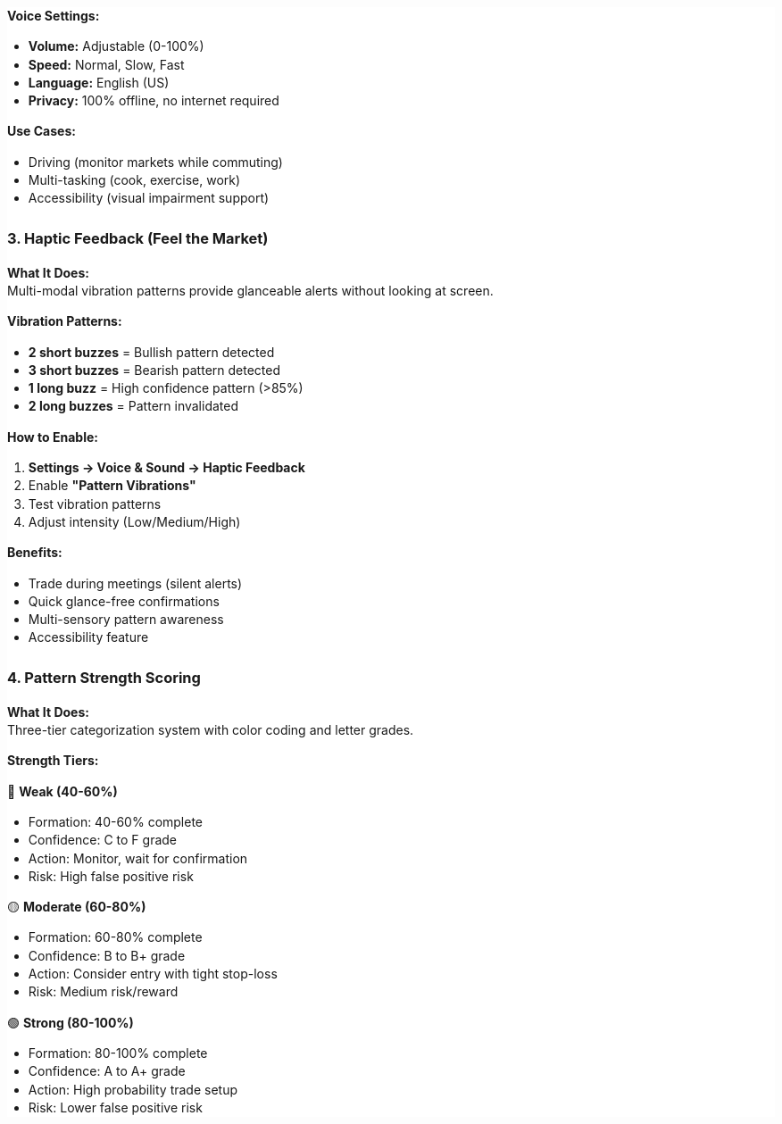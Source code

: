 **Voice Settings:**
- **Volume:** Adjustable (0-100%)
- **Speed:** Normal, Slow, Fast
- **Language:** English (US)
- **Privacy:** 100% offline, no internet required

**Use Cases:**
- Driving (monitor markets while commuting)
- Multi-tasking (cook, exercise, work)
- Accessibility (visual impairment support)

### 3. Haptic Feedback (Feel the Market)

**What It Does:**  
Multi-modal vibration patterns provide glanceable alerts without looking at screen.

**Vibration Patterns:**
- **2 short buzzes** = Bullish pattern detected
- **3 short buzzes** = Bearish pattern detected
- **1 long buzz** = High confidence pattern (>85%)
- **2 long buzzes** = Pattern invalidated

**How to Enable:**

1. **Settings → Voice & Sound → Haptic Feedback**
2. Enable **"Pattern Vibrations"**
3. Test vibration patterns
4. Adjust intensity (Low/Medium/High)

**Benefits:**
- Trade during meetings (silent alerts)
- Quick glance-free confirmations
- Multi-sensory pattern awareness
- Accessibility feature

### 4. Pattern Strength Scoring

**What It Does:**  
Three-tier categorization system with color coding and letter grades.

**Strength Tiers:**

🔴 **Weak (40-60%)**
- Formation: 40-60% complete
- Confidence: C to F grade
- Action: Monitor, wait for confirmation
- Risk: High false positive risk

🟡 **Moderate (60-80%)**
- Formation: 60-80% complete
- Confidence: B to B+ grade
- Action: Consider entry with tight stop-loss
- Risk: Medium risk/reward

🟢 **Strong (80-100%)**
- Formation: 80-100% complete
- Confidence: A to A+ grade
- Action: High probability trade setup
- Risk: Lower false positive risk
